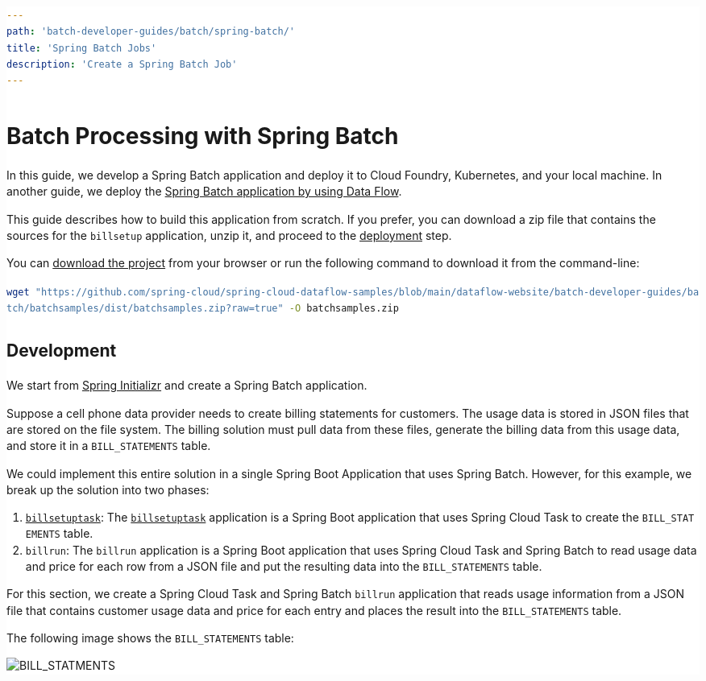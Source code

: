 ```yaml
---
path: 'batch-developer-guides/batch/spring-batch/'
title: 'Spring Batch Jobs'
description: 'Create a Spring Batch Job'
---
```


# Batch Processing with Spring Batch

In this guide, we develop a Spring Batch application and deploy it to Cloud Foundry, Kubernetes, and your local machine. In another guide, we deploy the [Spring Batch application by using Data Flow](%currentPath%/batch-developer-guides/batch/data-flow-spring-batch/).

This guide describes how to build this application from scratch. If you prefer, you can download a zip file that contains the sources for the `billsetup` application, unzip it, and proceed to the [deployment](#deployment) step.

You can [download the project](https://github.com/spring-cloud/spring-cloud-dataflow-samples/blob/main/dataflow-website/batch-developer-guides/batch/batchsamples/dist/batchsamples.zip?raw=true) from your browser or run the following command to download it from the command-line:

```bash
wget "https://github.com/spring-cloud/spring-cloud-dataflow-samples/blob/main/dataflow-website/batch-developer-guides/batch/batchsamples/dist/batchsamples.zip?raw=true" -O batchsamples.zip
```

## Development

We start from [Spring Initializr](https://start.spring.io/) and create a Spring Batch application.

Suppose a cell phone data provider needs to create billing statements for customers. The usage data is stored in JSON files that are stored on the file system. The billing solution must pull data from these files, generate the billing data from this usage data, and store it in a `BILL_STATEMENTS` table.

We could implement this entire solution in a single Spring Boot Application that uses Spring Batch. However, for this example, we break up the solution into two phases:

1. [`billsetuptask`](%currentPath%/batch-developer-guides/batch/data-flow-simple-task/): The [`billsetuptask`](%currentPath%/batch-developer-guides/batch/data-flow-simple-task/) application is a Spring Boot application that uses Spring Cloud Task to create the `BILL_STATEMENTS` table.
1. `billrun`: The `billrun` application is a Spring Boot application that uses Spring Cloud Task and Spring Batch to read usage data and price for each row from a JSON file and put the resulting data into the `BILL_STATEMENTS` table.

For this section, we create a Spring Cloud Task and Spring Batch `billrun` application that reads usage information from a JSON file that contains customer usage data and price for each entry and places the result into the `BILL_STATEMENTS` table.

The following image shows the `BILL_STATEMENTS` table:

![BILL_STATMENTS](images/bill_statements.png)
